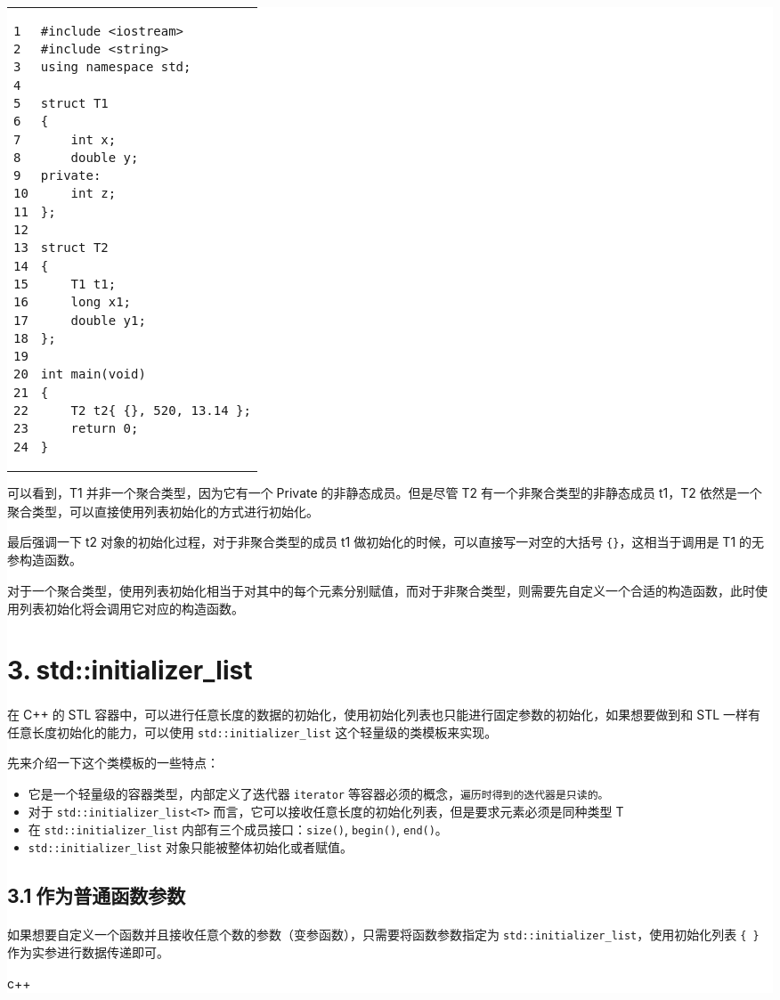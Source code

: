 <table><tbody><tr><td class="gutter"><pre><span class="line">1</span><br><span class="line">2</span><br><span class="line">3</span><br><span class="line">4</span><br><span class="line">5</span><br><span class="line">6</span><br><span class="line">7</span><br><span class="line">8</span><br><span class="line">9</span><br><span class="line">10</span><br><span class="line">11</span><br><span class="line">12</span><br><span class="line">13</span><br><span class="line">14</span><br><span class="line">15</span><br><span class="line">16</span><br><span class="line">17</span><br><span class="line">18</span><br><span class="line">19</span><br><span class="line">20</span><br><span class="line">21</span><br><span class="line">22</span><br><span class="line">23</span><br><span class="line">24</span><br></pre></td><td class="code"><pre><span class="line"><span class="meta">#<span class="keyword">include</span> <span class="string">&lt;iostream&gt;</span></span></span><br><span class="line"><span class="meta">#<span class="keyword">include</span> <span class="string">&lt;string&gt;</span></span></span><br><span class="line"><span class="keyword">using</span> <span class="keyword">namespace</span> std;</span><br><span class="line"></span><br><span class="line"><span class="keyword">struct</span> <span class="title class_">T1</span></span><br><span class="line">{</span><br><span class="line">    <span class="type">int</span> x;</span><br><span class="line">    <span class="type">double</span> y;</span><br><span class="line"><span class="keyword">private</span>:</span><br><span class="line">    <span class="type">int</span> z;</span><br><span class="line">};</span><br><span class="line"></span><br><span class="line"><span class="keyword">struct</span> <span class="title class_">T2</span></span><br><span class="line">{</span><br><span class="line">    T1 t1;</span><br><span class="line">    <span class="type">long</span> x1;</span><br><span class="line">    <span class="type">double</span> y1;</span><br><span class="line">};</span><br><span class="line"></span><br><span class="line"><span class="function"><span class="type">int</span> <span class="title">main</span><span class="params">(<span class="type">void</span>)</span></span></span><br><span class="line"><span class="function"></span>{</span><br><span class="line">    T2 t2{ {}, <span class="number">520</span>, <span class="number">13.14</span> };</span><br><span class="line">    <span class="keyword">return</span> <span class="number">0</span>;</span><br><span class="line">}</span><br></pre></td></tr></tbody></table>

可以看到，T1 并非一个聚合类型，因为它有一个 Private 的非静态成员。但是尽管 T2 有一个非聚合类型的非静态成员 t1，T2 依然是一个聚合类型，可以直接使用列表初始化的方式进行初始化。

最后强调一下 t2 对象的初始化过程，对于非聚合类型的成员 t1 做初始化的时候，可以直接写一对空的大括号 `{}`，这相当于调用是 T1 的无参构造函数。

对于一个聚合类型，使用列表初始化相当于对其中的每个元素分别赋值，而对于非聚合类型，则需要先自定义一个合适的构造函数，此时使用列表初始化将会调用它对应的构造函数。

# 3\. std::initializer\_list

在 C++ 的 STL 容器中，可以进行任意长度的数据的初始化，使用初始化列表也只能进行固定参数的初始化，如果想要做到和 STL 一样有任意长度初始化的能力，可以使用 `std::initializer_list` 这个轻量级的类模板来实现。

先来介绍一下这个类模板的一些特点：

- 它是一个轻量级的容器类型，内部定义了迭代器 `iterator` 等容器必须的概念，`遍历时得到的迭代器是只读的。`
- 对于 `std::initializer_list<T>` 而言，它可以接收任意长度的初始化列表，但是要求元素必须是同种类型 T
- 在 `std::initializer_list` 内部有三个成员接口：`size()`, `begin()`, `end()`。
- `std::initializer_list` 对象只能被整体初始化或者赋值。

## 3.1 作为普通函数参数

如果想要自定义一个函数并且接收任意个数的参数（变参函数），只需要将函数参数指定为 `std::initializer_list`，使用初始化列表 `{ }` 作为实参进行数据传递即可。

c++
